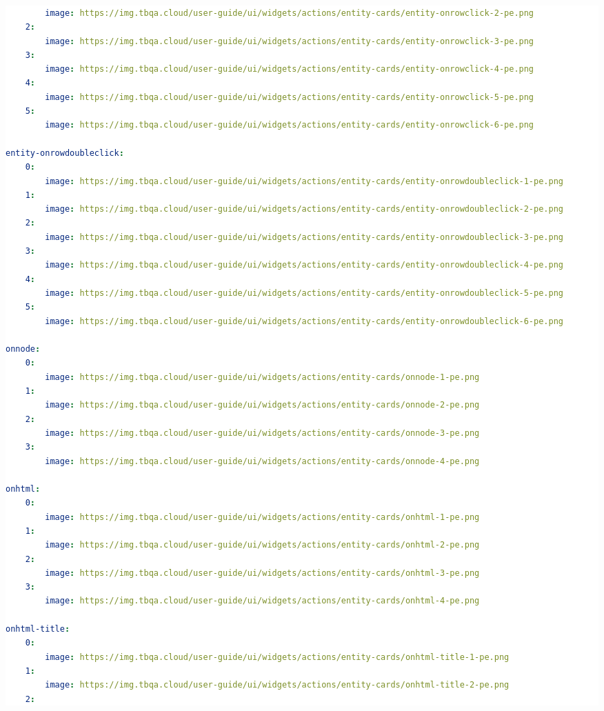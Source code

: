 ```yaml
        image: https://img.tbqa.cloud/user-guide/ui/widgets/actions/entity-cards/entity-onrowclick-2-pe.png
    2:
        image: https://img.tbqa.cloud/user-guide/ui/widgets/actions/entity-cards/entity-onrowclick-3-pe.png
    3:
        image: https://img.tbqa.cloud/user-guide/ui/widgets/actions/entity-cards/entity-onrowclick-4-pe.png
    4:
        image: https://img.tbqa.cloud/user-guide/ui/widgets/actions/entity-cards/entity-onrowclick-5-pe.png
    5:
        image: https://img.tbqa.cloud/user-guide/ui/widgets/actions/entity-cards/entity-onrowclick-6-pe.png

entity-onrowdoubleclick:
    0:
        image: https://img.tbqa.cloud/user-guide/ui/widgets/actions/entity-cards/entity-onrowdoubleclick-1-pe.png
    1:
        image: https://img.tbqa.cloud/user-guide/ui/widgets/actions/entity-cards/entity-onrowdoubleclick-2-pe.png
    2:
        image: https://img.tbqa.cloud/user-guide/ui/widgets/actions/entity-cards/entity-onrowdoubleclick-3-pe.png
    3:
        image: https://img.tbqa.cloud/user-guide/ui/widgets/actions/entity-cards/entity-onrowdoubleclick-4-pe.png
    4:
        image: https://img.tbqa.cloud/user-guide/ui/widgets/actions/entity-cards/entity-onrowdoubleclick-5-pe.png
    5:
        image: https://img.tbqa.cloud/user-guide/ui/widgets/actions/entity-cards/entity-onrowdoubleclick-6-pe.png

onnode:
    0:
        image: https://img.tbqa.cloud/user-guide/ui/widgets/actions/entity-cards/onnode-1-pe.png
    1:
        image: https://img.tbqa.cloud/user-guide/ui/widgets/actions/entity-cards/onnode-2-pe.png
    2:
        image: https://img.tbqa.cloud/user-guide/ui/widgets/actions/entity-cards/onnode-3-pe.png
    3:
        image: https://img.tbqa.cloud/user-guide/ui/widgets/actions/entity-cards/onnode-4-pe.png

onhtml:
    0:
        image: https://img.tbqa.cloud/user-guide/ui/widgets/actions/entity-cards/onhtml-1-pe.png
    1:
        image: https://img.tbqa.cloud/user-guide/ui/widgets/actions/entity-cards/onhtml-2-pe.png
    2:
        image: https://img.tbqa.cloud/user-guide/ui/widgets/actions/entity-cards/onhtml-3-pe.png
    3:
        image: https://img.tbqa.cloud/user-guide/ui/widgets/actions/entity-cards/onhtml-4-pe.png

onhtml-title:
    0:
        image: https://img.tbqa.cloud/user-guide/ui/widgets/actions/entity-cards/onhtml-title-1-pe.png
    1:
        image: https://img.tbqa.cloud/user-guide/ui/widgets/actions/entity-cards/onhtml-title-2-pe.png
    2:
```